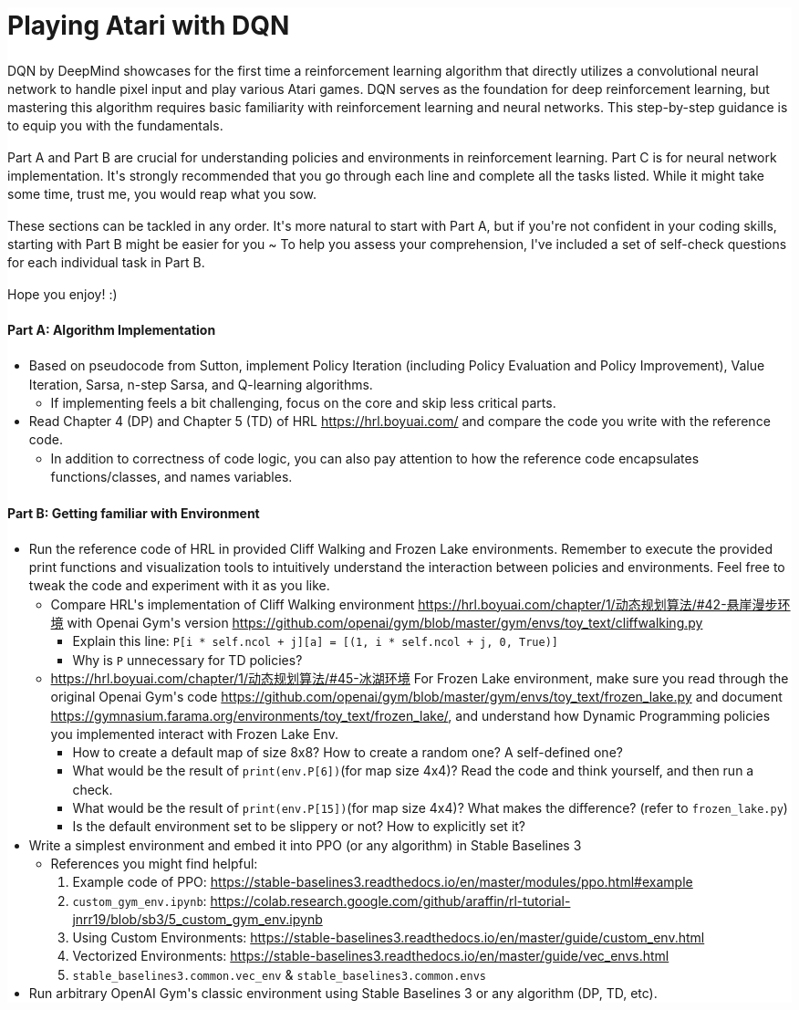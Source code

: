 # Playing Atari with DQN

DQN by DeepMind showcases for the first time a reinforcement learning algorithm that directly utilizes a convolutional neural network to handle pixel input and play various Atari games. DQN serves as the foundation for deep reinforcement learning, but mastering this algorithm requires basic familiarity with reinforcement learning and neural networks. This step-by-step guidance is to equip you with the fundamentals.

Part A and Part B are crucial for understanding policies and environments in reinforcement learning. Part C is for neural network implementation. It's strongly recommended that you go through each line and complete all the tasks listed. While it might take some time, trust me, you would reap what you sow. 

These sections can be tackled in any order. It's more natural to start with Part A, but if you're not confident in your coding skills, starting with Part B might be easier for you ~ To help you assess your comprehension, I've included a set of self-check questions for each individual task in Part B.

Hope you enjoy! :)

#### Part A: Algorithm Implementation
- Based on pseudocode from Sutton, implement Policy Iteration (including Policy Evaluation and Policy Improvement), Value Iteration, Sarsa, n-step Sarsa, and Q-learning algorithms.
	- If implementing feels a bit challenging, focus on the core and skip less critical parts. 
- Read Chapter 4 (DP) and Chapter 5 (TD) of HRL https://hrl.boyuai.com/ and compare the code you write with the reference code.
	- In addition to correctness of code logic, you can also pay attention to how the reference code encapsulates functions/classes, and names variables.


#### Part B: Getting familiar with Environment
- Run the reference code of HRL in provided Cliff Walking and Frozen Lake environments. Remember to execute the provided print functions and visualization tools to intuitively understand the interaction between policies and environments. Feel free to tweak the code and experiment with it as you like.
	- Compare HRL's implementation of Cliff Walking environment https://hrl.boyuai.com/chapter/1/动态规划算法/#42-悬崖漫步环境 with Openai Gym's version https://github.com/openai/gym/blob/master/gym/envs/toy_text/cliffwalking.py
		- Explain this line: `P[i * self.ncol + j][a] = [(1, i * self.ncol + j, 0, True)]`
		- Why is `P` unnecessary for TD policies?
	- https://hrl.boyuai.com/chapter/1/动态规划算法/#45-冰湖环境 For Frozen Lake environment, make sure you read through the original Openai Gym's code https://github.com/openai/gym/blob/master/gym/envs/toy_text/frozen_lake.py and document https://gymnasium.farama.org/environments/toy_text/frozen_lake/, and understand how Dynamic Programming policies you implemented interact with Frozen Lake Env.
		- How to create a default map of size 8x8? How to create a random one? A self-defined one?
		- What would be the result of  `print(env.P[6])`(for map size 4x4)? Read the code and think yourself, and then run a check.
		- What would be the result of  `print(env.P[15])`(for map size 4x4)? What makes the difference? (refer to `frozen_lake.py`)
		- Is the default environment set to be slippery or not? How to explicitly set it?
- Write a simplest environment and embed it into PPO (or any algorithm) in Stable Baselines 3
	- References you might find helpful:
		1. Example code of PPO: https://stable-baselines3.readthedocs.io/en/master/modules/ppo.html#example
		2. `custom_gym_env.ipynb`: https://colab.research.google.com/github/araffin/rl-tutorial-jnrr19/blob/sb3/5_custom_gym_env.ipynb
		3. Using Custom Environments: https://stable-baselines3.readthedocs.io/en/master/guide/custom_env.html
		4. Vectorized Environments: https://stable-baselines3.readthedocs.io/en/master/guide/vec_envs.html
		5. `stable_baselines3.common.vec_env` & `stable_baselines3.common.envs`
- Run arbitrary OpenAI Gym's classic environment using Stable Baselines 3 or any algorithm (DP, TD, etc).

